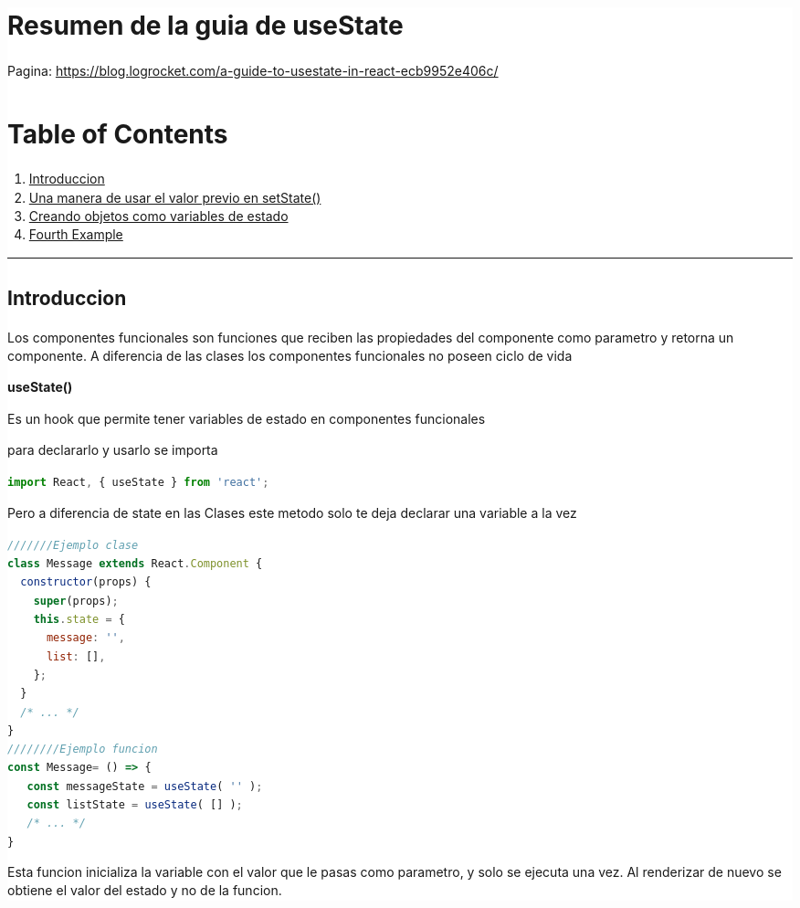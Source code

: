 # Resumen de la guia de useState

Pagina: https://blog.logrocket.com/a-guide-to-usestate-in-react-ecb9952e406c/

# Table of Contents
1. [Introduccion](#Introduccion)
2. [Una manera de usar el valor previo en setState()](#Una-manera-de-usar-el-valor-previo-en-setState())
3. [Creando objetos como variables de estado](#Creando-objetos-como-variables-de-estado)
4. [Fourth Example](#fourth-examplehttpwwwfourthexamplecom)

---

## Introduccion

Los componentes funcionales son funciones que reciben las propiedades del componente como parametro y retorna un componente.
A diferencia de las clases los componentes funcionales no poseen ciclo de vida

**useState()**

Es un hook que permite tener variables de estado en componentes funcionales

para declararlo y usarlo se importa

```javascript
import React, { useState } from 'react';
```
Pero a diferencia de state en las Clases este metodo solo te deja declarar una variable a la vez

```javascript
///////Ejemplo clase
class Message extends React.Component {
  constructor(props) {
    super(props);
    this.state = {
      message: '',
      list: [],    
    };
  }
  /* ... */
}
////////Ejemplo funcion
const Message= () => {
   const messageState = useState( '' );
   const listState = useState( [] );
   /* ... */
}
```
Esta funcion inicializa la variable con el valor que le pasas como parametro, y solo se ejecuta una vez. Al renderizar de nuevo se obtiene el valor del estado y no de la funcion.
